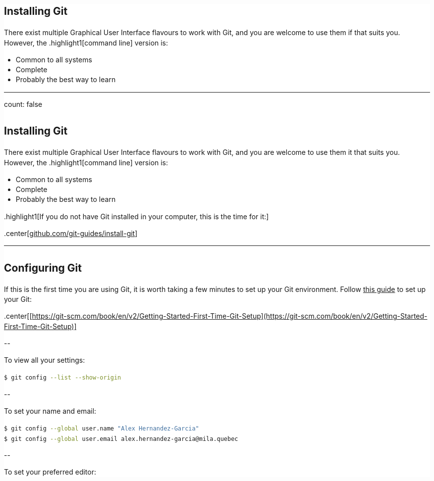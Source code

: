 ## Installing Git

There exist multiple Graphical User Interface flavours to work with Git, and you are welcome to use them if that suits you. However, the .highlight1[command line] version is:

* Common to all systems
* Complete
* Probably the best way to learn


---

count: false

## Installing Git

There exist multiple Graphical User Interface flavours to work with Git, and you are welcome to use them it that suits you. However, the .highlight1[command line] version is:

* Common to all systems
* Complete
* Probably the best way to learn

.highlight1[If you do not have Git installed in your computer, this is the time for it:]

.center[[github.com/git-guides/install-git](https://github.com/git-guides/install-git)]

---

## Configuring Git

If this is the first time you are using Git, it is worth taking a few minutes to set up your Git environment. Follow [this guide](https://git-scm.com/book/en/v2/Getting-Started-First-Time-Git-Setup) to set up your Git:

.center[[https://git-scm.com/book/en/v2/Getting-Started-First-Time-Git-Setup](https://git-scm.com/book/en/v2/Getting-Started-First-Time-Git-Setup)]

--

To view all your settings:

``` bash
$ git config --list --show-origin
```

--

To set your name and email:

``` bash
$ git config --global user.name "Alex Hernandez-Garcia"
$ git config --global user.email alex.hernandez-garcia@mila.quebec
```
--

To set your preferred editor:
